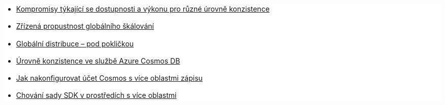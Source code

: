 * [Kompromisy týkající se dostupnosti a výkonu pro různé úrovně konzistence](./consistency-levels.md)

* [Zřízená propustnost globálního škálování](./request-units.md)

* [Globální distribuce – pod pokličkou](global-dist-under-the-hood.md)

* [Úrovně konzistence ve službě Azure Cosmos DB](consistency-levels.md)

* [Jak nakonfigurovat účet Cosmos s více oblastmi zápisu](how-to-multi-master.md)

* [Chování sady SDK v prostředích s více oblastmi](troubleshoot-sdk-availability.md)